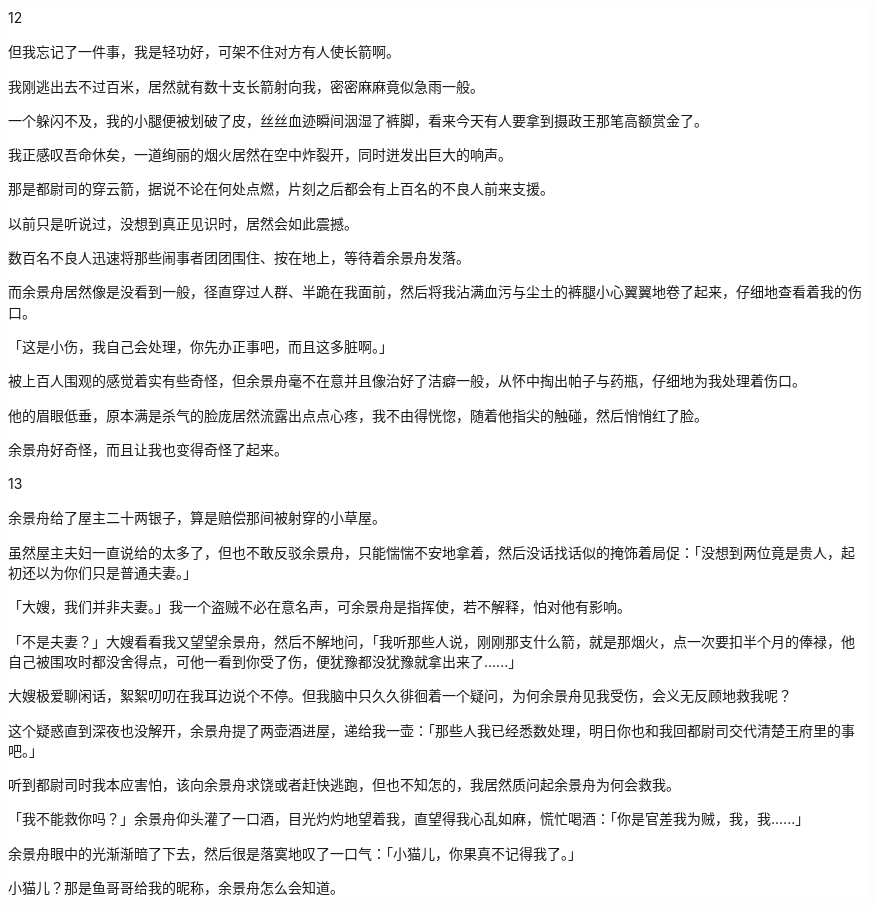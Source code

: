 12


但我忘记了一件事，我是轻功好，可架不住对方有人使长箭啊。


我刚逃出去不过百米，居然就有数十支长箭射向我，密密麻麻竟似急雨一般。


一个躲闪不及，我的小腿便被划破了皮，丝丝血迹瞬间洇湿了裤脚，看来今天有人要拿到摄政王那笔高额赏金了。


我正感叹吾命休矣，一道绚丽的烟火居然在空中炸裂开，同时迸发出巨大的响声。


那是都尉司的穿云箭，据说不论在何处点燃，片刻之后都会有上百名的不良人前来支援。  

以前只是听说过，没想到真正见识时，居然会如此震撼。


数百名不良人迅速将那些闹事者团团围住、按在地上，等待着余景舟发落。


而余景舟居然像是没看到一般，径直穿过人群、半跪在我面前，然后将我沾满血污与尘土的裤腿小心翼翼地卷了起来，仔细地查看着我的伤口。


「这是小伤，我自己会处理，你先办正事吧，而且这多脏啊。」


被上百人围观的感觉着实有些奇怪，但余景舟毫不在意并且像治好了洁癖一般，从怀中掏出帕子与药瓶，仔细地为我处理着伤口。


他的眉眼低垂，原本满是杀气的脸庞居然流露出点点心疼，我不由得恍惚，随着他指尖的触碰，然后悄悄红了脸。


余景舟好奇怪，而且让我也变得奇怪了起来。


13


余景舟给了屋主二十两银子，算是赔偿那间被射穿的小草屋。


虽然屋主夫妇一直说给的太多了，但也不敢反驳余景舟，只能惴惴不安地拿着，然后没话找话似的掩饰着局促：「没想到两位竟是贵人，起初还以为你们只是普通夫妻。」


「大嫂，我们并非夫妻。」我一个盗贼不必在意名声，可余景舟是指挥使，若不解释，怕对他有影响。


「不是夫妻？」大嫂看看我又望望余景舟，然后不解地问，「我听那些人说，刚刚那支什么箭，就是那烟火，点一次要扣半个月的俸禄，他自己被围攻时都没舍得点，可他一看到你受了伤，便犹豫都没犹豫就拿出来了......」


大嫂极爱聊闲话，絮絮叨叨在我耳边说个不停。但我脑中只久久徘徊着一个疑问，为何余景舟见我受伤，会义无反顾地救我呢？


这个疑惑直到深夜也没解开，余景舟提了两壶酒进屋，递给我一壶：「那些人我已经悉数处理，明日你也和我回都尉司交代清楚王府里的事吧。」


听到都尉司时我本应害怕，该向余景舟求饶或者赶快逃跑，但也不知怎的，我居然质问起余景舟为何会救我。


「我不能救你吗？」余景舟仰头灌了一口酒，目光灼灼地望着我，直望得我心乱如麻，慌忙喝酒：「你是官差我为贼，我，我......」


余景舟眼中的光渐渐暗了下去，然后很是落寞地叹了一口气：「小猫儿，你果真不记得我了。」


小猫儿？那是鱼哥哥给我的昵称，余景舟怎么会知道。

